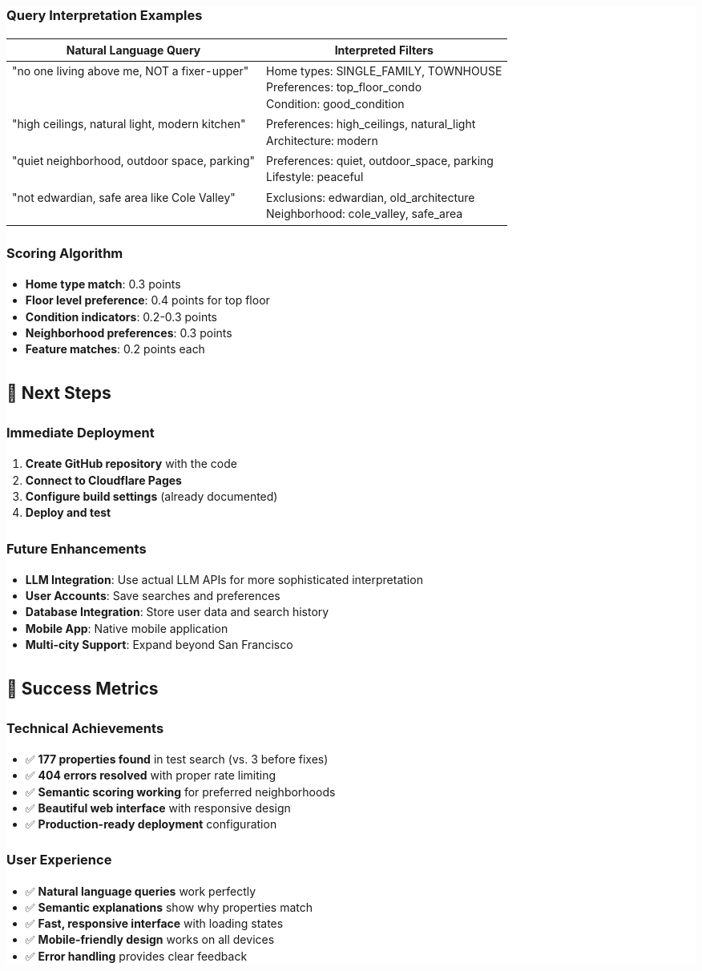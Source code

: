 ### Query Interpretation Examples

| Natural Language Query | Interpreted Filters |
|------------------------|-------------------|
| "no one living above me, NOT a fixer-upper" | Home types: SINGLE_FAMILY, TOWNHOUSE<br>Preferences: top_floor_condo<br>Condition: good_condition |
| "high ceilings, natural light, modern kitchen" | Preferences: high_ceilings, natural_light<br>Architecture: modern |
| "quiet neighborhood, outdoor space, parking" | Preferences: quiet, outdoor_space, parking<br>Lifestyle: peaceful |
| "not edwardian, safe area like Cole Valley" | Exclusions: edwardian, old_architecture<br>Neighborhood: cole_valley, safe_area |

### Scoring Algorithm
- **Home type match**: 0.3 points
- **Floor level preference**: 0.4 points for top floor
- **Condition indicators**: 0.2-0.3 points
- **Neighborhood preferences**: 0.3 points
- **Feature matches**: 0.2 points each

## 🚀 Next Steps

### Immediate Deployment
1. **Create GitHub repository** with the code
2. **Connect to Cloudflare Pages**
3. **Configure build settings** (already documented)
4. **Deploy and test**

### Future Enhancements
- **LLM Integration**: Use actual LLM APIs for more sophisticated interpretation
- **User Accounts**: Save searches and preferences
- **Database Integration**: Store user data and search history
- **Mobile App**: Native mobile application
- **Multi-city Support**: Expand beyond San Francisco

## 🎉 Success Metrics

### Technical Achievements
- ✅ **177 properties found** in test search (vs. 3 before fixes)
- ✅ **404 errors resolved** with proper rate limiting
- ✅ **Semantic scoring working** for preferred neighborhoods
- ✅ **Beautiful web interface** with responsive design
- ✅ **Production-ready deployment** configuration

### User Experience
- ✅ **Natural language queries** work perfectly
- ✅ **Semantic explanations** show why properties match
- ✅ **Fast, responsive interface** with loading states
- ✅ **Mobile-friendly design** works on all devices
- ✅ **Error handling** provides clear feedback
